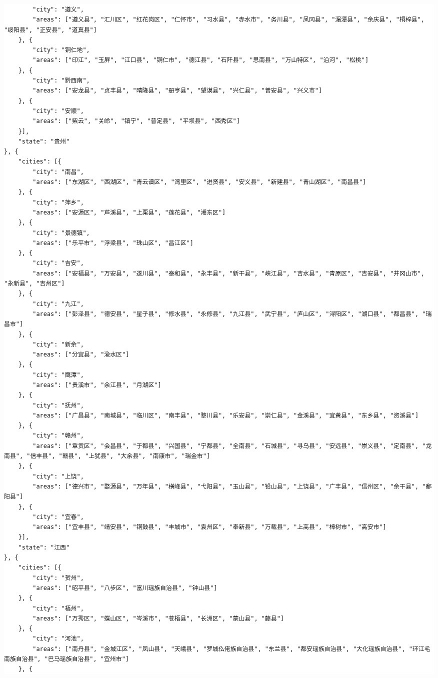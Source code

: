 			"city": "遵义",
			"areas": ["遵义县", "汇川区", "红花岗区", "仁怀市", "习水县", "赤水市", "务川县", "凤冈县", "湄潭县", "余庆县", "桐梓县", "绥阳县", "正安县", "道真县"]
		}, {
			"city": "铜仁地",
			"areas": ["印江", "玉屏", "江口县", "铜仁市", "德江县", "石阡县", "思南县", "万山特区", "沿河", "松桃"]
		}, {
			"city": "黔西南",
			"areas": ["安龙县", "贞丰县", "晴隆县", "册亨县", "望谟县", "兴仁县", "普安县", "兴义市"]
		}, {
			"city": "安顺",
			"areas": ["紫云", "关岭", "镇宁", "普定县", "平坝县", "西秀区"]
		}],
		"state": "贵州"
	}, {
		"cities": [{
			"city": "南昌",
			"areas": ["东湖区", "西湖区", "青云谱区", "湾里区", "进贤县", "安义县", "新建县", "青山湖区", "南昌县"]
		}, {
			"city": "萍乡",
			"areas": ["安源区", "芦溪县", "上栗县", "莲花县", "湘东区"]
		}, {
			"city": "景德镇",
			"areas": ["乐平市", "浮梁县", "珠山区", "昌江区"]
		}, {
			"city": "吉安",
			"areas": ["安福县", "万安县", "遂川县", "泰和县", "永丰县", "新干县", "峡江县", "吉水县", "青原区", "吉安县", "井冈山市", "永新县", "吉州区"]
		}, {
			"city": "九江",
			"areas": ["彭泽县", "德安县", "星子县", "修水县", "永修县", "九江县", "武宁县", "庐山区", "浔阳区", "湖口县", "都昌县", "瑞昌市"]
		}, {
			"city": "新余",
			"areas": ["分宜县", "渝水区"]
		}, {
			"city": "鹰潭",
			"areas": ["贵溪市", "余江县", "月湖区"]
		}, {
			"city": "抚州",
			"areas": ["广昌县", "南城县", "临川区", "南丰县", "黎川县", "乐安县", "崇仁县", "金溪县", "宜黄县", "东乡县", "资溪县"]
		}, {
			"city": "赣州",
			"areas": ["章贡区", "会昌县", "于都县", "兴国县", "宁都县", "全南县", "石城县", "寻乌县", "安远县", "崇义县", "定南县", "龙南县", "信丰县", "赣县", "上犹县", "大余县", "南康市", "瑞金市"]
		}, {
			"city": "上饶",
			"areas": ["德兴市", "婺源县", "万年县", "横峰县", "弋阳县", "玉山县", "铅山县", "上饶县", "广丰县", "信州区", "余干县", "鄱阳县"]
		}, {
			"city": "宜春",
			"areas": ["宜丰县", "靖安县", "铜鼓县", "丰城市", "袁州区", "奉新县", "万载县", "上高县", "樟树市", "高安市"]
		}],
		"state": "江西"
	}, {
		"cities": [{
			"city": "贺州",
			"areas": ["昭平县", "八步区", "富川瑶族自治县", "钟山县"]
		}, {
			"city": "梧州",
			"areas": ["万秀区", "蝶山区", "岑溪市", "苍梧县", "长洲区", "蒙山县", "藤县"]
		}, {
			"city": "河池",
			"areas": ["南丹县", "金城江区", "凤山县", "天峨县", "罗城仫佬族自治县", "东兰县", "都安瑶族自治县", "大化瑶族自治县", "环江毛南族自治县", "巴马瑶族自治县", "宜州市"]
		}, {